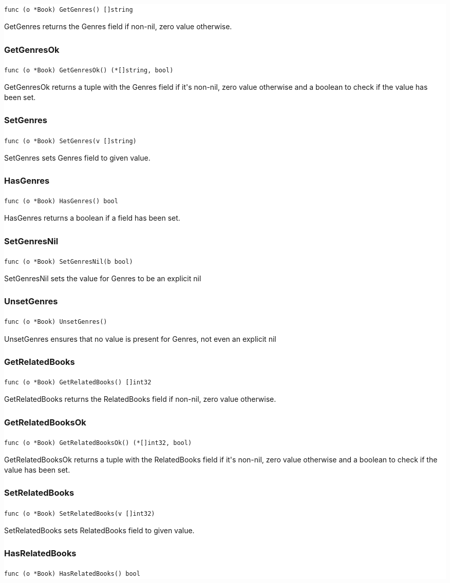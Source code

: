 `func (o *Book) GetGenres() []string`

GetGenres returns the Genres field if non-nil, zero value otherwise.

### GetGenresOk

`func (o *Book) GetGenresOk() (*[]string, bool)`

GetGenresOk returns a tuple with the Genres field if it's non-nil, zero value otherwise
and a boolean to check if the value has been set.

### SetGenres

`func (o *Book) SetGenres(v []string)`

SetGenres sets Genres field to given value.

### HasGenres

`func (o *Book) HasGenres() bool`

HasGenres returns a boolean if a field has been set.

### SetGenresNil

`func (o *Book) SetGenresNil(b bool)`

 SetGenresNil sets the value for Genres to be an explicit nil

### UnsetGenres
`func (o *Book) UnsetGenres()`

UnsetGenres ensures that no value is present for Genres, not even an explicit nil
### GetRelatedBooks

`func (o *Book) GetRelatedBooks() []int32`

GetRelatedBooks returns the RelatedBooks field if non-nil, zero value otherwise.

### GetRelatedBooksOk

`func (o *Book) GetRelatedBooksOk() (*[]int32, bool)`

GetRelatedBooksOk returns a tuple with the RelatedBooks field if it's non-nil, zero value otherwise
and a boolean to check if the value has been set.

### SetRelatedBooks

`func (o *Book) SetRelatedBooks(v []int32)`

SetRelatedBooks sets RelatedBooks field to given value.

### HasRelatedBooks

`func (o *Book) HasRelatedBooks() bool`
